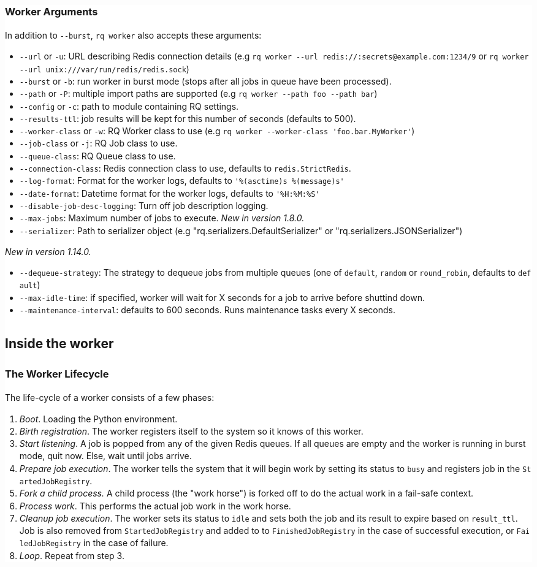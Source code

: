 
### Worker Arguments

In addition to `--burst`, `rq worker` also accepts these arguments:

* `--url` or `-u`: URL describing Redis connection details (e.g `rq worker --url redis://:secrets@example.com:1234/9` or `rq worker --url unix:///var/run/redis/redis.sock`)
* `--burst` or `-b`: run worker in burst mode (stops after all jobs in queue have been processed).
* `--path` or `-P`: multiple import paths are supported (e.g `rq worker --path foo --path bar`)
* `--config` or `-c`: path to module containing RQ settings.
* `--results-ttl`: job results will be kept for this number of seconds (defaults to 500).
* `--worker-class` or `-w`: RQ Worker class to use (e.g `rq worker --worker-class 'foo.bar.MyWorker'`)
* `--job-class` or `-j`: RQ Job class to use.
* `--queue-class`: RQ Queue class to use.
* `--connection-class`: Redis connection class to use, defaults to `redis.StrictRedis`.
* `--log-format`: Format for the worker logs, defaults to `'%(asctime)s %(message)s'`
* `--date-format`: Datetime format for the worker logs, defaults to `'%H:%M:%S'`
* `--disable-job-desc-logging`: Turn off job description logging.
* `--max-jobs`: Maximum number of jobs to execute.
_New in version 1.8.0._
* `--serializer`: Path to serializer object (e.g "rq.serializers.DefaultSerializer" or "rq.serializers.JSONSerializer")

_New in version 1.14.0._
* `--dequeue-strategy`: The strategy to dequeue jobs from multiple queues (one of `default`, `random` or `round_robin`,  defaults to `default`)
* `--max-idle-time`: if specified, worker will wait for X seconds for a job to arrive before shuttind down.
* `--maintenance-interval`: defaults to 600 seconds. Runs maintenance tasks every X seconds.


## Inside the worker

### The Worker Lifecycle

The life-cycle of a worker consists of a few phases:

1. _Boot_. Loading the Python environment.
2. _Birth registration_. The worker registers itself to the system so it knows
   of this worker.
3. _Start listening_. A job is popped from any of the given Redis queues.
   If all queues are empty and the worker is running in burst mode, quit now.
   Else, wait until jobs arrive.
4. _Prepare job execution_. The worker tells the system that it will begin work
   by setting its status to `busy` and registers job in the `StartedJobRegistry`.
5. _Fork a child process._
   A child process (the "work horse") is forked off to do the actual work in
   a fail-safe context.
6. _Process work_. This performs the actual job work in the work horse.
7. _Cleanup job execution_. The worker sets its status to `idle` and sets both
   the job and its result to expire based on `result_ttl`. Job is also removed
   from `StartedJobRegistry` and added to to `FinishedJobRegistry` in the case
   of successful execution, or `FailedJobRegistry` in the case of failure.
8. _Loop_.  Repeat from step 3.
